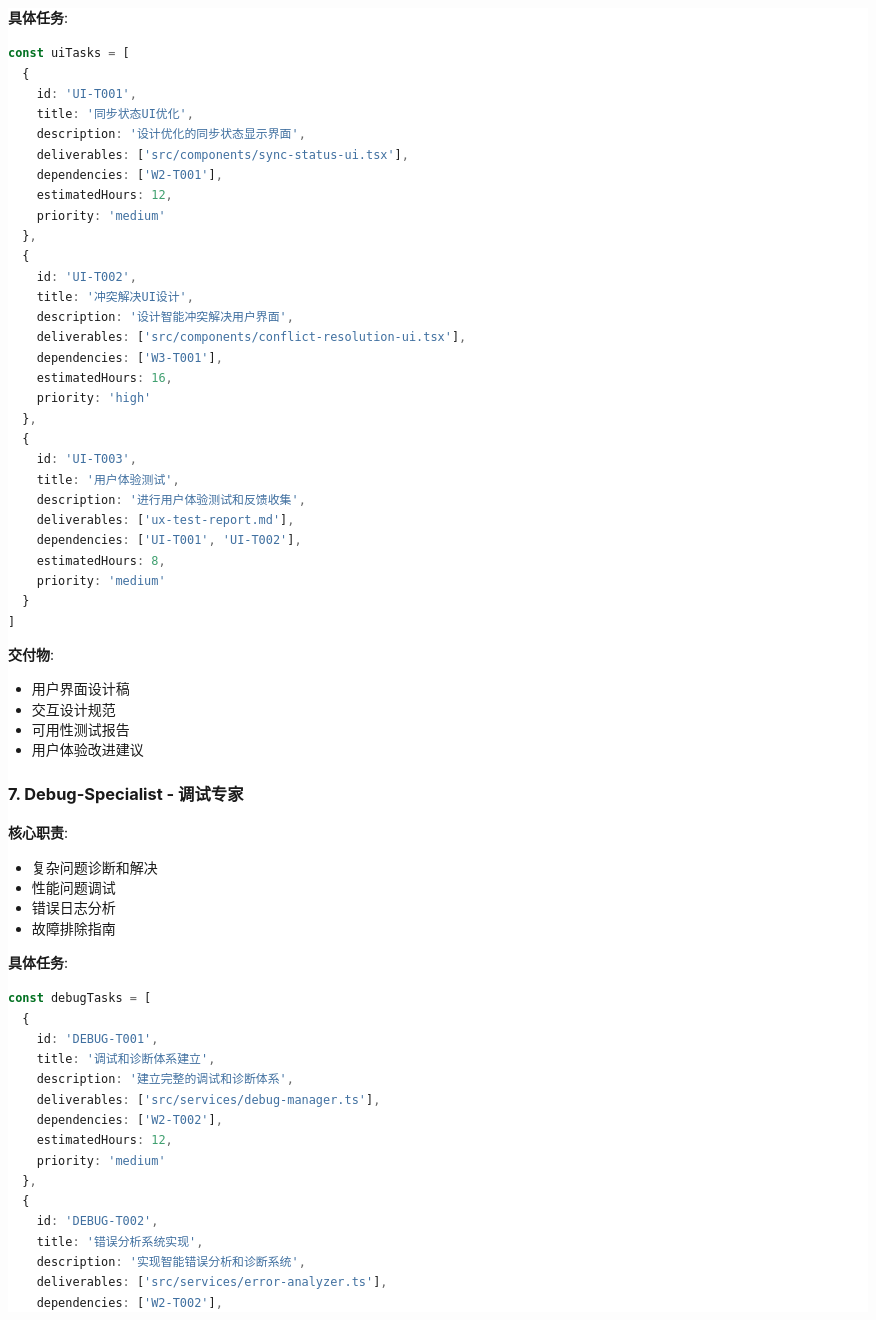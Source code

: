 **具体任务**:
```typescript
const uiTasks = [
  {
    id: 'UI-T001',
    title: '同步状态UI优化',
    description: '设计优化的同步状态显示界面',
    deliverables: ['src/components/sync-status-ui.tsx'],
    dependencies: ['W2-T001'],
    estimatedHours: 12,
    priority: 'medium'
  },
  {
    id: 'UI-T002',
    title: '冲突解决UI设计',
    description: '设计智能冲突解决用户界面',
    deliverables: ['src/components/conflict-resolution-ui.tsx'],
    dependencies: ['W3-T001'],
    estimatedHours: 16,
    priority: 'high'
  },
  {
    id: 'UI-T003',
    title: '用户体验测试',
    description: '进行用户体验测试和反馈收集',
    deliverables: ['ux-test-report.md'],
    dependencies: ['UI-T001', 'UI-T002'],
    estimatedHours: 8,
    priority: 'medium'
  }
]
```

**交付物**:
- 用户界面设计稿
- 交互设计规范
- 可用性测试报告
- 用户体验改进建议

### 7. Debug-Specialist - 调试专家

**核心职责**:
- 复杂问题诊断和解决
- 性能问题调试
- 错误日志分析
- 故障排除指南

**具体任务**:
```typescript
const debugTasks = [
  {
    id: 'DEBUG-T001',
    title: '调试和诊断体系建立',
    description: '建立完整的调试和诊断体系',
    deliverables: ['src/services/debug-manager.ts'],
    dependencies: ['W2-T002'],
    estimatedHours: 12,
    priority: 'medium'
  },
  {
    id: 'DEBUG-T002',
    title: '错误分析系统实现',
    description: '实现智能错误分析和诊断系统',
    deliverables: ['src/services/error-analyzer.ts'],
    dependencies: ['W2-T002'],
```
